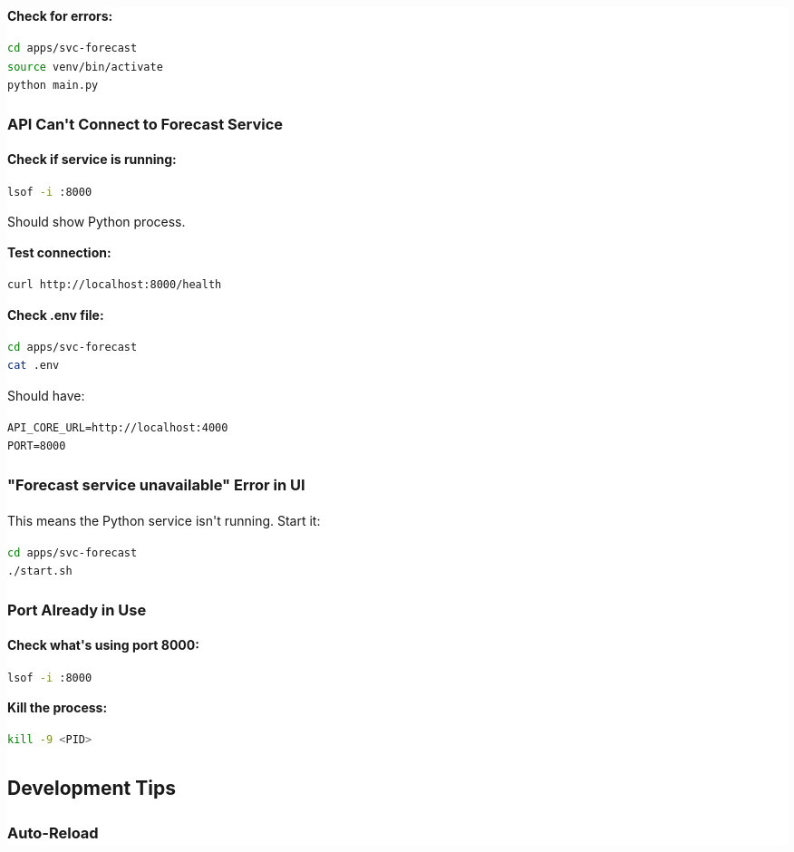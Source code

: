 **Check for errors:**
```bash
cd apps/svc-forecast
source venv/bin/activate
python main.py
```

### API Can't Connect to Forecast Service

**Check if service is running:**
```bash
lsof -i :8000
```

Should show Python process.

**Test connection:**
```bash
curl http://localhost:8000/health
```

**Check .env file:**
```bash
cd apps/svc-forecast
cat .env
```

Should have:
```
API_CORE_URL=http://localhost:4000
PORT=8000
```

### "Forecast service unavailable" Error in UI

This means the Python service isn't running. Start it:
```bash
cd apps/svc-forecast
./start.sh
```

### Port Already in Use

**Check what's using port 8000:**
```bash
lsof -i :8000
```

**Kill the process:**
```bash
kill -9 <PID>
```

## Development Tips

### Auto-Reload
